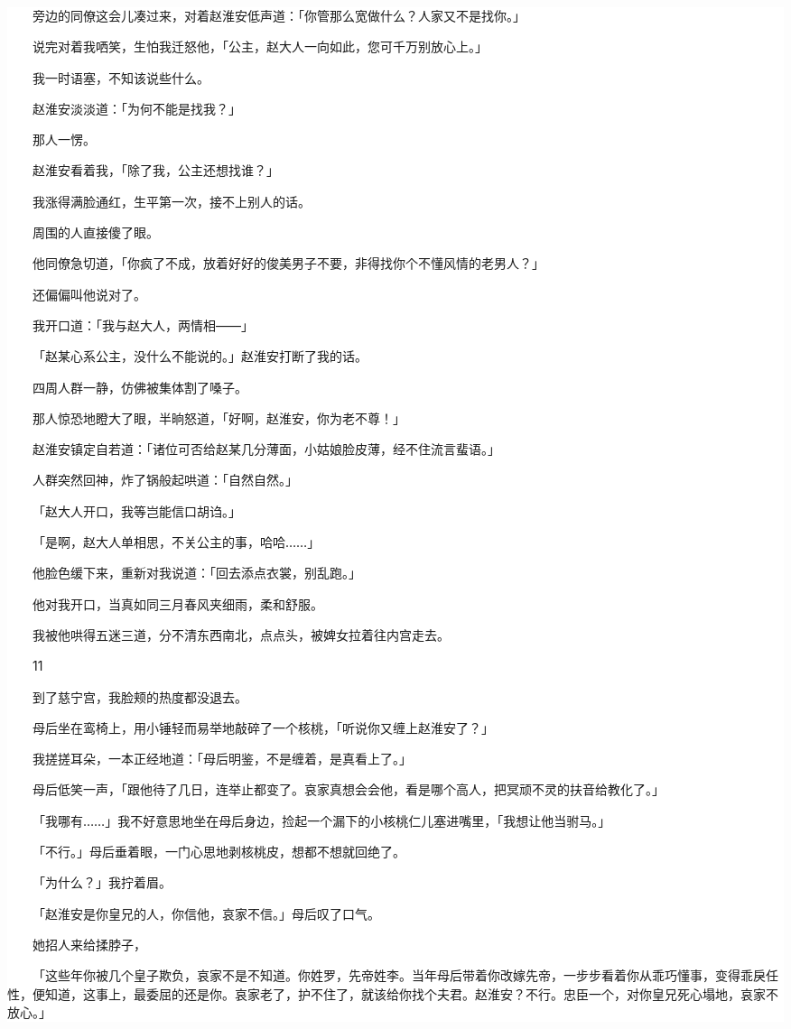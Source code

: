&emsp;&emsp;旁边的同僚这会儿凑过来，对着赵淮安低声道：「你管那么宽做什么？人家又不是找你。」  
  
&emsp;&emsp;说完对着我哂笑，生怕我迁怒他，「公主，赵大人一向如此，您可千万别放心上。」  
  
&emsp;&emsp;我一时语塞，不知该说些什么。  
  
&emsp;&emsp;赵淮安淡淡道：「为何不能是找我？」  
  
&emsp;&emsp;那人一愣。  
  
&emsp;&emsp;赵淮安看着我，「除了我，公主还想找谁？」  
  
&emsp;&emsp;我涨得满脸通红，生平第一次，接不上别人的话。  
  
&emsp;&emsp;周围的人直接傻了眼。  
  
&emsp;&emsp;他同僚急切道，「你疯了不成，放着好好的俊美男子不要，非得找你个不懂风情的老男人？」  
  
&emsp;&emsp;还偏偏叫他说对了。  
  
&emsp;&emsp;我开口道：「我与赵大人，两情相——」  
  
&emsp;&emsp;「赵某心系公主，没什么不能说的。」赵淮安打断了我的话。  
  
&emsp;&emsp;四周人群一静，仿佛被集体割了嗓子。  
  
&emsp;&emsp;那人惊恐地瞪大了眼，半晌怒道，「好啊，赵淮安，你为老不尊！」  
  
&emsp;&emsp;赵淮安镇定自若道：「诸位可否给赵某几分薄面，小姑娘脸皮薄，经不住流言蜚语。」  
  
&emsp;&emsp;人群突然回神，炸了锅般起哄道：「自然自然。」  
  
&emsp;&emsp;「赵大人开口，我等岂能信口胡诌。」  
  
&emsp;&emsp;「是啊，赵大人单相思，不关公主的事，哈哈……」  
  
&emsp;&emsp;他脸色缓下来，重新对我说道：「回去添点衣裳，别乱跑。」  
  
&emsp;&emsp;他对我开口，当真如同三月春风夹细雨，柔和舒服。  
  
&emsp;&emsp;我被他哄得五迷三道，分不清东西南北，点点头，被婢女拉着往内宫走去。  
  
&emsp;&emsp;11  
  
&emsp;&emsp;到了慈宁宫，我脸颊的热度都没退去。  
  
&emsp;&emsp;母后坐在鸾椅上，用小锤轻而易举地敲碎了一个核桃，「听说你又缠上赵淮安了？」  
  
&emsp;&emsp;我搓搓耳朵，一本正经地道：「母后明鉴，不是缠着，是真看上了。」  
  
&emsp;&emsp;母后低笑一声，「跟他待了几日，连举止都变了。哀家真想会会他，看是哪个高人，把冥顽不灵的扶音给教化了。」  
  
&emsp;&emsp;「我哪有……」我不好意思地坐在母后身边，捡起一个漏下的小核桃仁儿塞进嘴里，「我想让他当驸马。」  
  
&emsp;&emsp;「不行。」母后垂着眼，一门心思地剥核桃皮，想都不想就回绝了。  
  
&emsp;&emsp;「为什么？」我拧着眉。  
  
&emsp;&emsp;「赵淮安是你皇兄的人，你信他，哀家不信。」母后叹了口气。  
  
&emsp;&emsp;她招人来给揉脖子，  
  
&emsp;&emsp;「这些年你被几个皇子欺负，哀家不是不知道。你姓罗，先帝姓李。当年母后带着你改嫁先帝，一步步看着你从乖巧懂事，变得乖戾任性，便知道，这事上，最委屈的还是你。哀家老了，护不住了，就该给你找个夫君。赵淮安？不行。忠臣一个，对你皇兄死心塌地，哀家不放心。」  
  